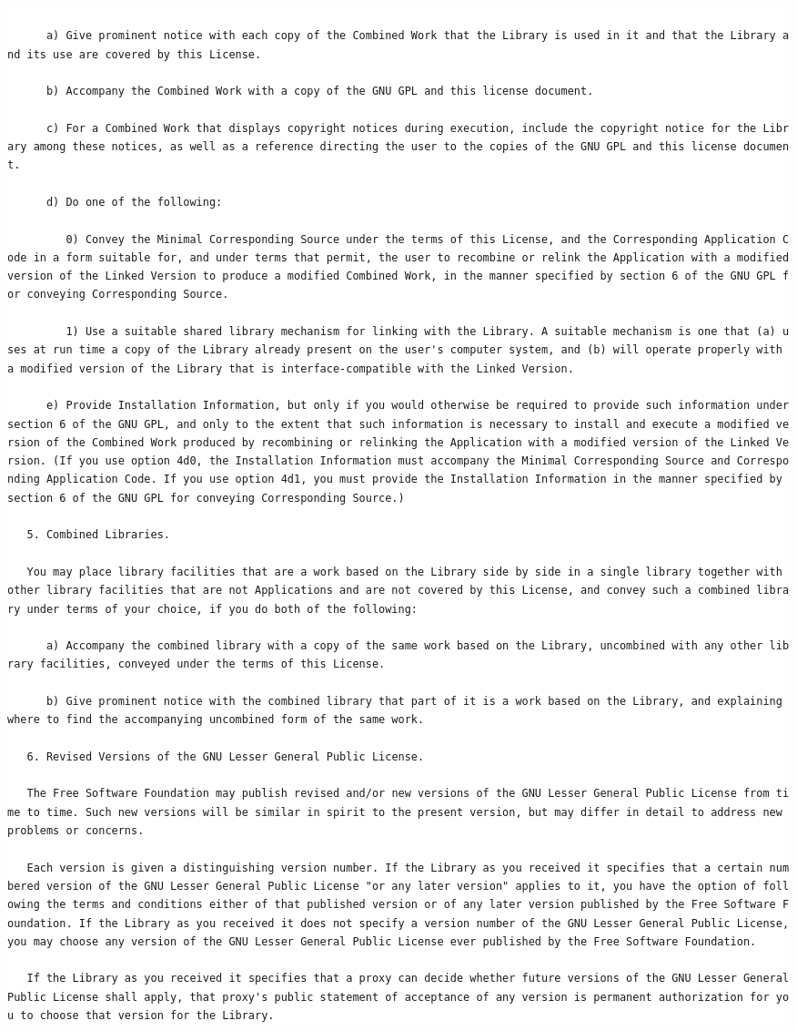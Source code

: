 ``````````

      a) Give prominent notice with each copy of the Combined Work that the Library is used in it and that the Library and its use are covered by this License.

      b) Accompany the Combined Work with a copy of the GNU GPL and this license document.

      c) For a Combined Work that displays copyright notices during execution, include the copyright notice for the Library among these notices, as well as a reference directing the user to the copies of the GNU GPL and this license document.

      d) Do one of the following:

         0) Convey the Minimal Corresponding Source under the terms of this License, and the Corresponding Application Code in a form suitable for, and under terms that permit, the user to recombine or relink the Application with a modified version of the Linked Version to produce a modified Combined Work, in the manner specified by section 6 of the GNU GPL for conveying Corresponding Source.

         1) Use a suitable shared library mechanism for linking with the Library. A suitable mechanism is one that (a) uses at run time a copy of the Library already present on the user's computer system, and (b) will operate properly with a modified version of the Library that is interface-compatible with the Linked Version.

      e) Provide Installation Information, but only if you would otherwise be required to provide such information under section 6 of the GNU GPL, and only to the extent that such information is necessary to install and execute a modified version of the Combined Work produced by recombining or relinking the Application with a modified version of the Linked Version. (If you use option 4d0, the Installation Information must accompany the Minimal Corresponding Source and Corresponding Application Code. If you use option 4d1, you must provide the Installation Information in the manner specified by section 6 of the GNU GPL for conveying Corresponding Source.)

   5. Combined Libraries.

   You may place library facilities that are a work based on the Library side by side in a single library together with other library facilities that are not Applications and are not covered by this License, and convey such a combined library under terms of your choice, if you do both of the following:

      a) Accompany the combined library with a copy of the same work based on the Library, uncombined with any other library facilities, conveyed under the terms of this License.

      b) Give prominent notice with the combined library that part of it is a work based on the Library, and explaining where to find the accompanying uncombined form of the same work.

   6. Revised Versions of the GNU Lesser General Public License.

   The Free Software Foundation may publish revised and/or new versions of the GNU Lesser General Public License from time to time. Such new versions will be similar in spirit to the present version, but may differ in detail to address new problems or concerns.

   Each version is given a distinguishing version number. If the Library as you received it specifies that a certain numbered version of the GNU Lesser General Public License "or any later version" applies to it, you have the option of following the terms and conditions either of that published version or of any later version published by the Free Software Foundation. If the Library as you received it does not specify a version number of the GNU Lesser General Public License, you may choose any version of the GNU Lesser General Public License ever published by the Free Software Foundation.

   If the Library as you received it specifies that a proxy can decide whether future versions of the GNU Lesser General Public License shall apply, that proxy's public statement of acceptance of any version is permanent authorization for you to choose that version for the Library.
``````````
